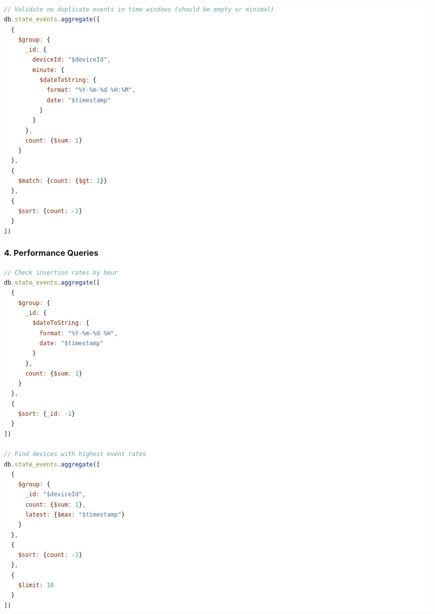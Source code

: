 ```javascript
// Validate no duplicate events in time windows (should be empty or minimal)
db.state_events.aggregate([
  {
    $group: {
      _id: {
        deviceId: "$deviceId",
        minute: {
          $dateToString: {
            format: "%Y-%m-%d %H:%M",
            date: "$timestamp"
          }
        }
      },
      count: {$sum: 1}
    }
  },
  {
    $match: {count: {$gt: 1}}
  },
  {
    $sort: {count: -1}
  }
])
```

### 4. Performance Queries

```javascript
// Check insertion rates by hour
db.state_events.aggregate([
  {
    $group: {
      _id: {
        $dateToString: {
          format: "%Y-%m-%d %H",
          date: "$timestamp"
        }
      },
      count: {$sum: 1}
    }
  },
  {
    $sort: {_id: -1}
  }
])

// Find devices with highest event rates
db.state_events.aggregate([
  {
    $group: {
      _id: "$deviceId",
      count: {$sum: 1},
      latest: {$max: "$timestamp"}
    }
  },
  {
    $sort: {count: -1}
  },
  {
    $limit: 10
  }
])
```
